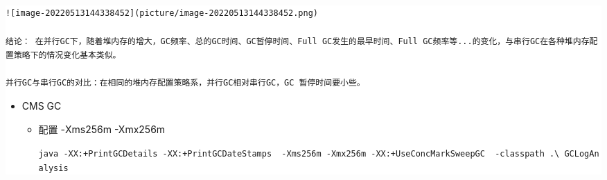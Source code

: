     ![image-20220513144338452](picture/image-20220513144338452.png)

    结论： 在并行GC下，随着堆内存的增大，GC频率、总的GC时间、GC暂停时间、Full GC发生的最早时间、Full GC频率等...的变化，与串行GC在各种堆内存配置策略下的情况变化基本类似。

    并行GC与串行GC的对比：在相同的堆内存配置策略系，并行GC相对串行GC，GC 暂停时间要小些。

    

- CMS GC

  - 配置 -Xms256m -Xmx256m

    ```shell
    java -XX:+PrintGCDetails -XX:+PrintGCDateStamps  -Xms256m -Xmx256m -XX:+UseConcMarkSweepGC  -classpath .\ GCLogAnalysis
    ```
